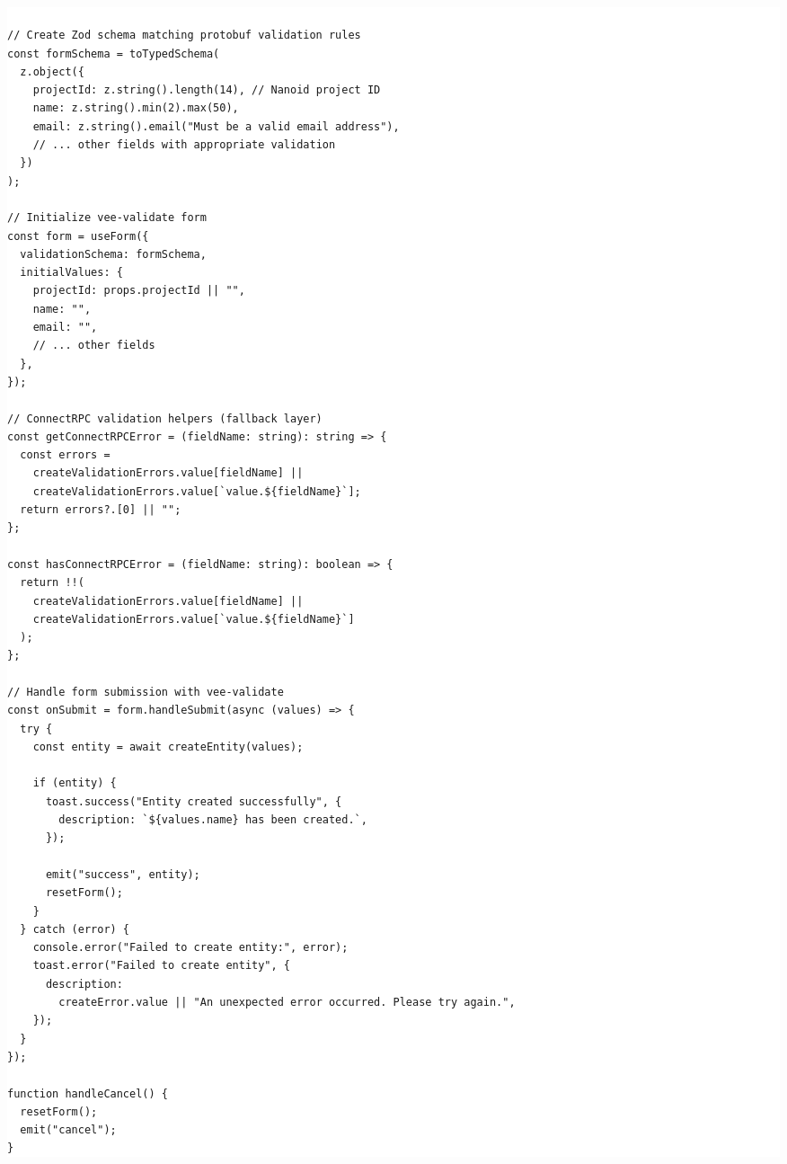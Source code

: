 ```vue

// Create Zod schema matching protobuf validation rules
const formSchema = toTypedSchema(
  z.object({
    projectId: z.string().length(14), // Nanoid project ID
    name: z.string().min(2).max(50),
    email: z.string().email("Must be a valid email address"),
    // ... other fields with appropriate validation
  })
);

// Initialize vee-validate form
const form = useForm({
  validationSchema: formSchema,
  initialValues: {
    projectId: props.projectId || "",
    name: "",
    email: "",
    // ... other fields
  },
});

// ConnectRPC validation helpers (fallback layer)
const getConnectRPCError = (fieldName: string): string => {
  const errors =
    createValidationErrors.value[fieldName] ||
    createValidationErrors.value[`value.${fieldName}`];
  return errors?.[0] || "";
};

const hasConnectRPCError = (fieldName: string): boolean => {
  return !!(
    createValidationErrors.value[fieldName] ||
    createValidationErrors.value[`value.${fieldName}`]
  );
};

// Handle form submission with vee-validate
const onSubmit = form.handleSubmit(async (values) => {
  try {
    const entity = await createEntity(values);

    if (entity) {
      toast.success("Entity created successfully", {
        description: `${values.name} has been created.`,
      });

      emit("success", entity);
      resetForm();
    }
  } catch (error) {
    console.error("Failed to create entity:", error);
    toast.error("Failed to create entity", {
      description:
        createError.value || "An unexpected error occurred. Please try again.",
    });
  }
});

function handleCancel() {
  resetForm();
  emit("cancel");
}
```